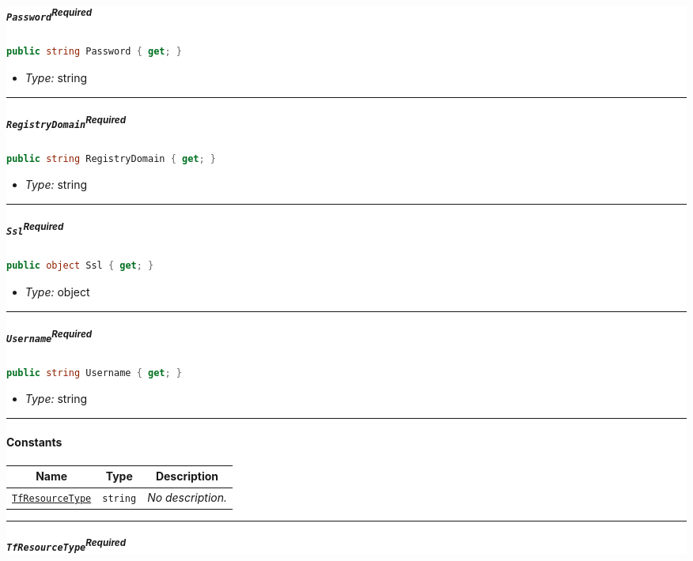 
##### `Password`<sup>Required</sup> <a name="Password" id="rhizo-co-terraform-provider-lacework.integrationDockerV2.IntegrationDockerV2.property.password"></a>

```csharp
public string Password { get; }
```

- *Type:* string

---

##### `RegistryDomain`<sup>Required</sup> <a name="RegistryDomain" id="rhizo-co-terraform-provider-lacework.integrationDockerV2.IntegrationDockerV2.property.registryDomain"></a>

```csharp
public string RegistryDomain { get; }
```

- *Type:* string

---

##### `Ssl`<sup>Required</sup> <a name="Ssl" id="rhizo-co-terraform-provider-lacework.integrationDockerV2.IntegrationDockerV2.property.ssl"></a>

```csharp
public object Ssl { get; }
```

- *Type:* object

---

##### `Username`<sup>Required</sup> <a name="Username" id="rhizo-co-terraform-provider-lacework.integrationDockerV2.IntegrationDockerV2.property.username"></a>

```csharp
public string Username { get; }
```

- *Type:* string

---

#### Constants <a name="Constants" id="Constants"></a>

| **Name** | **Type** | **Description** |
| --- | --- | --- |
| <code><a href="#rhizo-co-terraform-provider-lacework.integrationDockerV2.IntegrationDockerV2.property.tfResourceType">TfResourceType</a></code> | <code>string</code> | *No description.* |

---

##### `TfResourceType`<sup>Required</sup> <a name="TfResourceType" id="rhizo-co-terraform-provider-lacework.integrationDockerV2.IntegrationDockerV2.property.tfResourceType"></a>
